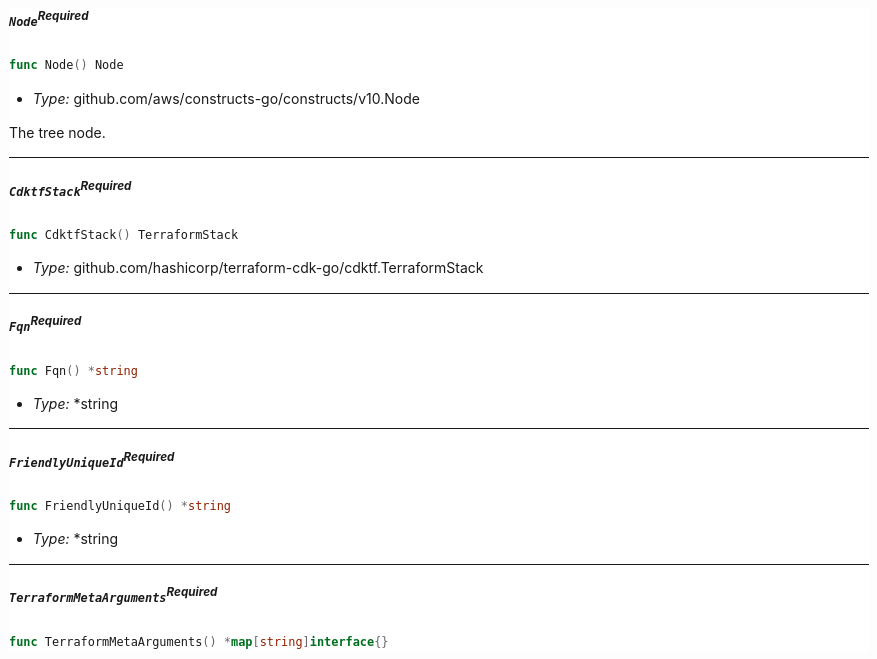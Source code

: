 
##### `Node`<sup>Required</sup> <a name="Node" id="@cdktf/provider-vault.dataVaultTransitVerify.DataVaultTransitVerify.property.node"></a>

```go
func Node() Node
```

- *Type:* github.com/aws/constructs-go/constructs/v10.Node

The tree node.

---

##### `CdktfStack`<sup>Required</sup> <a name="CdktfStack" id="@cdktf/provider-vault.dataVaultTransitVerify.DataVaultTransitVerify.property.cdktfStack"></a>

```go
func CdktfStack() TerraformStack
```

- *Type:* github.com/hashicorp/terraform-cdk-go/cdktf.TerraformStack

---

##### `Fqn`<sup>Required</sup> <a name="Fqn" id="@cdktf/provider-vault.dataVaultTransitVerify.DataVaultTransitVerify.property.fqn"></a>

```go
func Fqn() *string
```

- *Type:* *string

---

##### `FriendlyUniqueId`<sup>Required</sup> <a name="FriendlyUniqueId" id="@cdktf/provider-vault.dataVaultTransitVerify.DataVaultTransitVerify.property.friendlyUniqueId"></a>

```go
func FriendlyUniqueId() *string
```

- *Type:* *string

---

##### `TerraformMetaArguments`<sup>Required</sup> <a name="TerraformMetaArguments" id="@cdktf/provider-vault.dataVaultTransitVerify.DataVaultTransitVerify.property.terraformMetaArguments"></a>

```go
func TerraformMetaArguments() *map[string]interface{}
```
